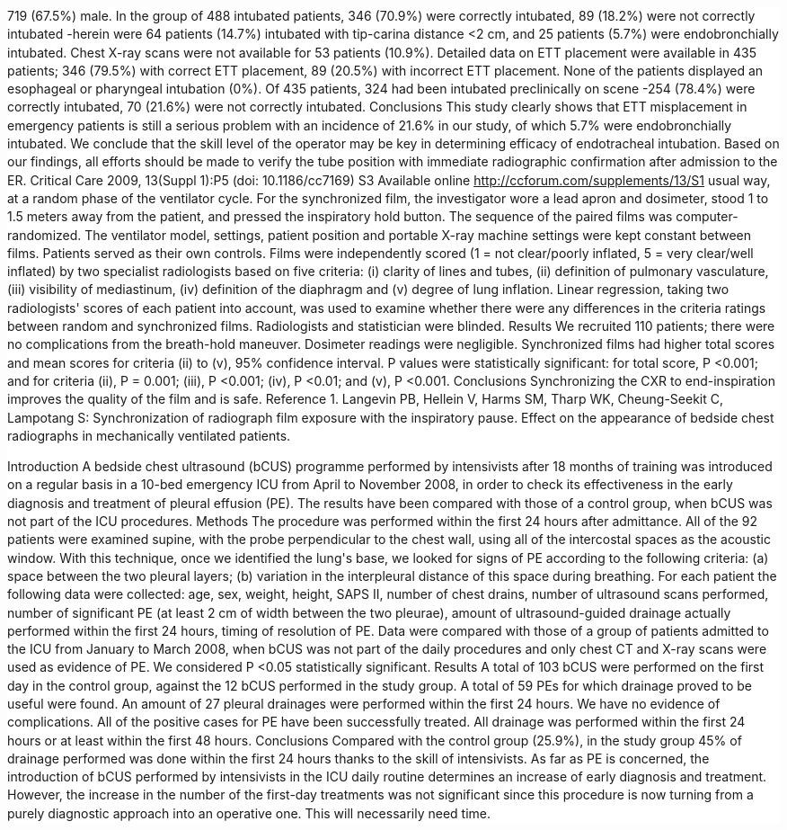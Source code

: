 719 (67.5%) male. In the group of 488 intubated patients, 346 (70.9%) were correctly intubated, 89 (18.2%) were not correctly intubated -herein were 64 patients (14.7%) intubated with tip-carina distance <2 cm, and 25 patients (5.7%) were endobronchially intubated. Chest X-ray scans were not available for 53 patients (10.9%). Detailed data on ETT placement were available in 435 patients; 346 (79.5%) with correct ETT placement, 89 (20.5%) with incorrect ETT placement. None of the patients displayed an esophageal or pharyngeal intubation (0%). Of 435 patients, 324 had been intubated preclinically on scene -254 (78.4%) were correctly intubated, 70 (21.6%) were not correctly intubated. Conclusions This study clearly shows that ETT misplacement in emergency patients is still a serious problem with an incidence of 21.6% in our study, of which 5.7% were endobronchially intubated. We conclude that the skill level of the operator may be key in determining efficacy of endotracheal intubation. Based on our findings, all efforts should be made to verify the tube position with immediate radiographic confirmation after admission to the ER. Critical Care 2009, 13(Suppl 1):P5 (doi: 10.1186/cc7169) S3 Available online http://ccforum.com/supplements/13/S1 usual way, at a random phase of the ventilator cycle. For the synchronized film, the investigator wore a lead apron and dosimeter, stood 1 to 1.5 meters away from the patient, and pressed the inspiratory hold button. The sequence of the paired films was computer-randomized. The ventilator model, settings, patient position and portable X-ray machine settings were kept constant between films. Patients served as their own controls. Films were independently scored (1 = not clear/poorly inflated, 5 = very clear/well inflated) by two specialist radiologists based on five criteria: (i) clarity of lines and tubes, (ii) definition of pulmonary vasculature, (iii) visibility of mediastinum, (iv) definition of the diaphragm and (v) degree of lung inflation. Linear regression, taking two radiologists' scores of each patient into account, was used to examine whether there were any differences in the criteria ratings between random and synchronized films. Radiologists and statistician were blinded. Results We recruited 110 patients; there were no complications from the breath-hold maneuver. Dosimeter readings were negligible. Synchronized films had higher total scores and mean scores for criteria (ii) to (v), 95% confidence interval. P values were statistically significant: for total score, P <0.001; and for criteria (ii), P = 0.001; (iii), P <0.001; (iv), P <0.01; and (v), P <0.001. Conclusions Synchronizing the CXR to end-inspiration improves the quality of the film and is safe. Reference 1. Langevin PB, Hellein V, Harms SM, Tharp WK, Cheung-Seekit C, Lampotang S: Synchronization of radiograph film exposure with the inspiratory pause. Effect on the appearance of bedside chest radiographs in mechanically ventilated patients.

Introduction A bedside chest ultrasound (bCUS) programme performed by intensivists after 18 months of training was introduced on a regular basis in a 10-bed emergency ICU from April to November 2008, in order to check its effectiveness in the early diagnosis and treatment of pleural effusion (PE). The results have been compared with those of a control group, when bCUS was not part of the ICU procedures. Methods The procedure was performed within the first 24 hours after admittance. All of the 92 patients were examined supine, with the probe perpendicular to the chest wall, using all of the intercostal spaces as the acoustic window. With this technique, once we identified the lung's base, we looked for signs of PE according to the following criteria: (a) space between the two pleural layers; (b) variation in the interpleural distance of this space during breathing. For each patient the following data were collected: age, sex, weight, height, SAPS II, number of chest drains, number of ultrasound scans performed, number of significant PE (at least 2 cm of width between the two pleurae), amount of ultrasound-guided drainage actually performed within the first 24 hours, timing of resolution of PE. Data were compared with those of a group of patients admitted to the ICU from January to March 2008, when bCUS was not part of the daily procedures and only chest CT and X-ray scans were used as evidence of PE. We considered P <0.05 statistically significant. Results A total of 103 bCUS were performed on the first day in the control group, against the 12 bCUS performed in the study group. A total of 59 PEs for which drainage proved to be useful were found. An amount of 27 pleural drainages were performed within the first 24 hours. We have no evidence of complications. All of the positive cases for PE have been successfully treated. All drainage was performed within the first 24 hours or at least within the first 48 hours. Conclusions Compared with the control group (25.9%), in the study group 45% of drainage performed was done within the first 24 hours thanks to the skill of intensivists. As far as PE is concerned, the introduction of bCUS performed by intensivists in the ICU daily routine determines an increase of early diagnosis and treatment. However, the increase in the number of the first-day treatments was not significant since this procedure is now turning from a purely diagnostic approach into an operative one. This will necessarily need time.

